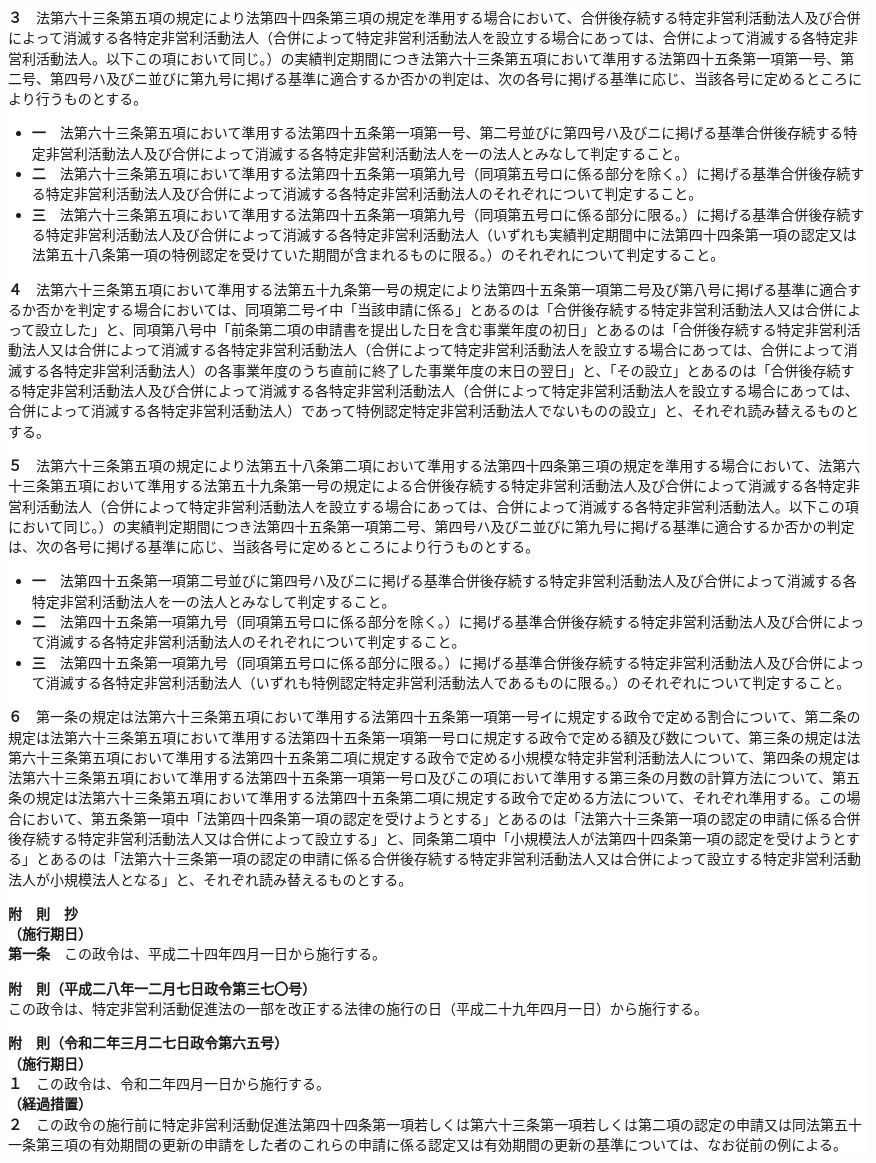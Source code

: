 **３**　法第六十三条第五項の規定により法第四十四条第三項の規定を準用する場合において、合併後存続する特定非営利活動法人及び合併によって消滅する各特定非営利活動法人（合併によって特定非営利活動法人を設立する場合にあっては、合併によって消滅する各特定非営利活動法人。以下この項において同じ。）の実績判定期間につき法第六十三条第五項において準用する法第四十五条第一項第一号、第二号、第四号ハ及びニ並びに第九号に掲げる基準に適合するか否かの判定は、次の各号に掲げる基準に応じ、当該各号に定めるところにより行うものとする。  
* **一**　法第六十三条第五項において準用する法第四十五条第一項第一号、第二号並びに第四号ハ及びニに掲げる基準合併後存続する特定非営利活動法人及び合併によって消滅する各特定非営利活動法人を一の法人とみなして判定すること。  
* **二**　法第六十三条第五項において準用する法第四十五条第一項第九号（同項第五号ロに係る部分を除く。）に掲げる基準合併後存続する特定非営利活動法人及び合併によって消滅する各特定非営利活動法人のそれぞれについて判定すること。  
* **三**　法第六十三条第五項において準用する法第四十五条第一項第九号（同項第五号ロに係る部分に限る。）に掲げる基準合併後存続する特定非営利活動法人及び合併によって消滅する各特定非営利活動法人（いずれも実績判定期間中に法第四十四条第一項の認定又は法第五十八条第一項の特例認定を受けていた期間が含まれるものに限る。）のそれぞれについて判定すること。  
  
**４**　法第六十三条第五項において準用する法第五十九条第一号の規定により法第四十五条第一項第二号及び第八号に掲げる基準に適合するか否かを判定する場合においては、同項第二号イ中「当該申請に係る」とあるのは「合併後存続する特定非営利活動法人又は合併によって設立した」と、同項第八号中「前条第二項の申請書を提出した日を含む事業年度の初日」とあるのは「合併後存続する特定非営利活動法人又は合併によって消滅する各特定非営利活動法人（合併によって特定非営利活動法人を設立する場合にあっては、合併によって消滅する各特定非営利活動法人）の各事業年度のうち直前に終了した事業年度の末日の翌日」と、「その設立」とあるのは「合併後存続する特定非営利活動法人及び合併によって消滅する各特定非営利活動法人（合併によって特定非営利活動法人を設立する場合にあっては、合併によって消滅する各特定非営利活動法人）であって特例認定特定非営利活動法人でないものの設立」と、それぞれ読み替えるものとする。  
  
**５**　法第六十三条第五項の規定により法第五十八条第二項において準用する法第四十四条第三項の規定を準用する場合において、法第六十三条第五項において準用する法第五十九条第一号の規定による合併後存続する特定非営利活動法人及び合併によって消滅する各特定非営利活動法人（合併によって特定非営利活動法人を設立する場合にあっては、合併によって消滅する各特定非営利活動法人。以下この項において同じ。）の実績判定期間につき法第四十五条第一項第二号、第四号ハ及びニ並びに第九号に掲げる基準に適合するか否かの判定は、次の各号に掲げる基準に応じ、当該各号に定めるところにより行うものとする。  
* **一**　法第四十五条第一項第二号並びに第四号ハ及びニに掲げる基準合併後存続する特定非営利活動法人及び合併によって消滅する各特定非営利活動法人を一の法人とみなして判定すること。  
* **二**　法第四十五条第一項第九号（同項第五号ロに係る部分を除く。）に掲げる基準合併後存続する特定非営利活動法人及び合併によって消滅する各特定非営利活動法人のそれぞれについて判定すること。  
* **三**　法第四十五条第一項第九号（同項第五号ロに係る部分に限る。）に掲げる基準合併後存続する特定非営利活動法人及び合併によって消滅する各特定非営利活動法人（いずれも特例認定特定非営利活動法人であるものに限る。）のそれぞれについて判定すること。  
  
**６**　第一条の規定は法第六十三条第五項において準用する法第四十五条第一項第一号イに規定する政令で定める割合について、第二条の規定は法第六十三条第五項において準用する法第四十五条第一項第一号ロに規定する政令で定める額及び数について、第三条の規定は法第六十三条第五項において準用する法第四十五条第二項に規定する政令で定める小規模な特定非営利活動法人について、第四条の規定は法第六十三条第五項において準用する法第四十五条第一項第一号ロ及びこの項において準用する第三条の月数の計算方法について、第五条の規定は法第六十三条第五項において準用する法第四十五条第二項に規定する政令で定める方法について、それぞれ準用する。この場合において、第五条第一項中「法第四十四条第一項の認定を受けようとする」とあるのは「法第六十三条第一項の認定の申請に係る合併後存続する特定非営利活動法人又は合併によって設立する」と、同条第二項中「小規模法人が法第四十四条第一項の認定を受けようとする」とあるのは「法第六十三条第一項の認定の申請に係る合併後存続する特定非営利活動法人又は合併によって設立する特定非営利活動法人が小規模法人となる」と、それぞれ読み替えるものとする。  
  
**附　則　抄**  
**（施行期日）**  
**第一条**　この政令は、平成二十四年四月一日から施行する。  
  
**附　則（平成二八年一二月七日政令第三七〇号）**  
この政令は、特定非営利活動促進法の一部を改正する法律の施行の日（平成二十九年四月一日）から施行する。  
  
**附　則（令和二年三月二七日政令第六五号）**  
**（施行期日）**  
**１**　この政令は、令和二年四月一日から施行する。  
**（経過措置）**  
**２**　この政令の施行前に特定非営利活動促進法第四十四条第一項若しくは第六十三条第一項若しくは第二項の認定の申請又は同法第五十一条第三項の有効期間の更新の申請をした者のこれらの申請に係る認定又は有効期間の更新の基準については、なお従前の例による。  
  
